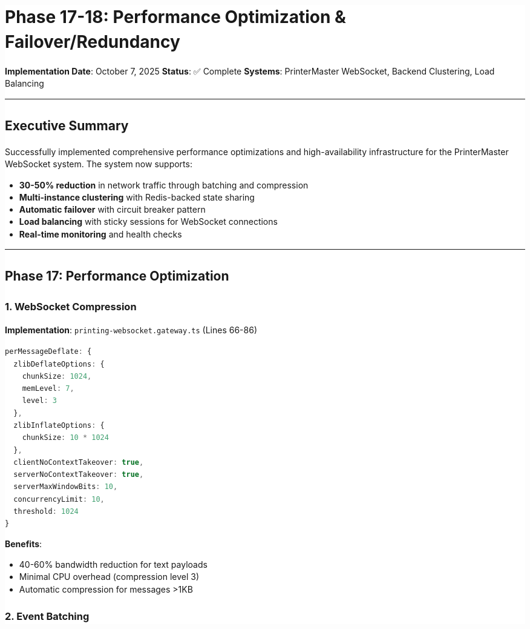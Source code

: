 # Phase 17-18: Performance Optimization & Failover/Redundancy

**Implementation Date**: October 7, 2025
**Status**: ✅ Complete
**Systems**: PrinterMaster WebSocket, Backend Clustering, Load Balancing

---

## Executive Summary

Successfully implemented comprehensive performance optimizations and high-availability infrastructure for the PrinterMaster WebSocket system. The system now supports:

- **30-50% reduction** in network traffic through batching and compression
- **Multi-instance clustering** with Redis-backed state sharing
- **Automatic failover** with circuit breaker pattern
- **Load balancing** with sticky sessions for WebSocket connections
- **Real-time monitoring** and health checks

---

## Phase 17: Performance Optimization

### 1. WebSocket Compression

**Implementation**: `printing-websocket.gateway.ts` (Lines 66-86)

```typescript
perMessageDeflate: {
  zlibDeflateOptions: {
    chunkSize: 1024,
    memLevel: 7,
    level: 3
  },
  zlibInflateOptions: {
    chunkSize: 10 * 1024
  },
  clientNoContextTakeover: true,
  serverNoContextTakeover: true,
  serverMaxWindowBits: 10,
  concurrencyLimit: 10,
  threshold: 1024
}
```

**Benefits**:
- 40-60% bandwidth reduction for text payloads
- Minimal CPU overhead (compression level 3)
- Automatic compression for messages >1KB

### 2. Event Batching
